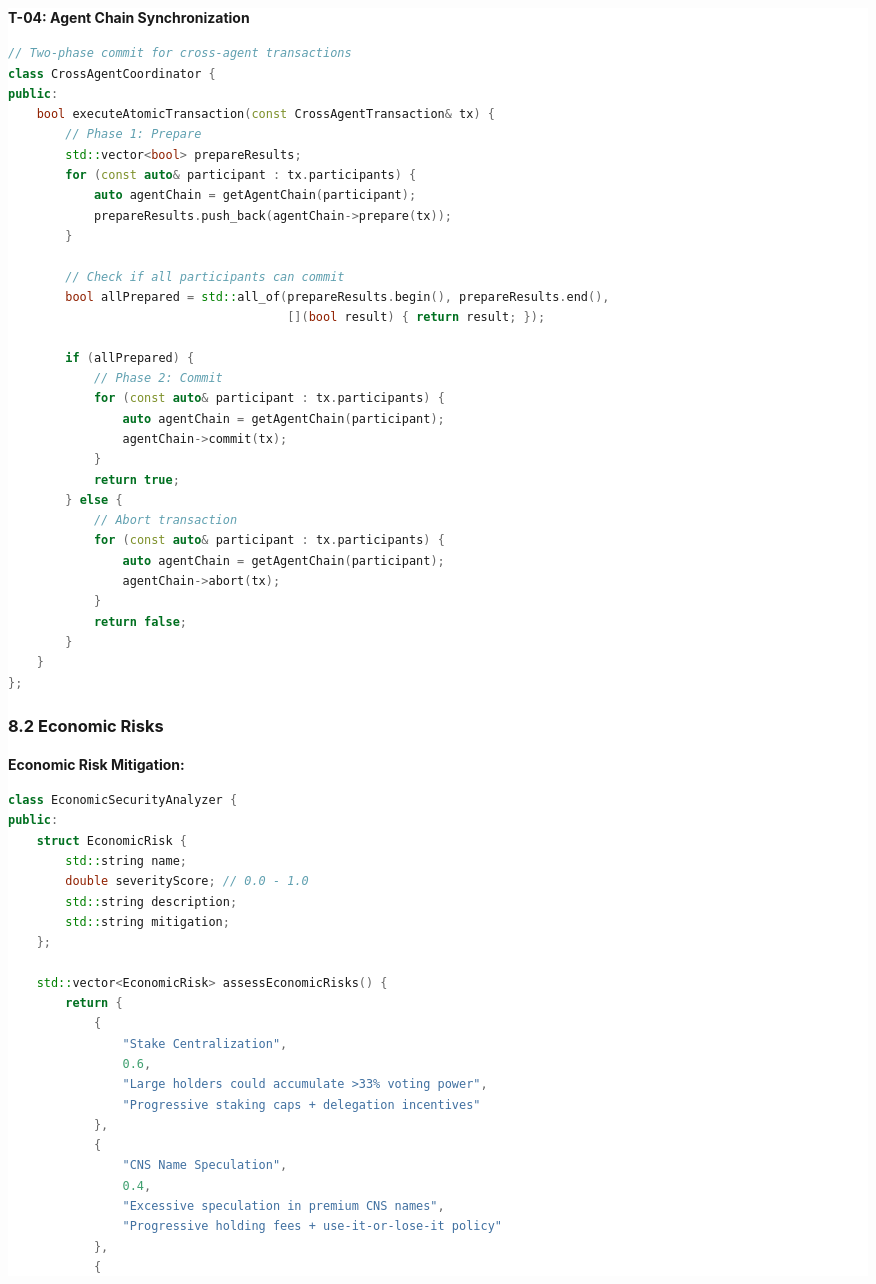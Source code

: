 **T-04: Agent Chain Synchronization**
```cpp
// Two-phase commit for cross-agent transactions
class CrossAgentCoordinator {
public:
    bool executeAtomicTransaction(const CrossAgentTransaction& tx) {
        // Phase 1: Prepare
        std::vector<bool> prepareResults;
        for (const auto& participant : tx.participants) {
            auto agentChain = getAgentChain(participant);
            prepareResults.push_back(agentChain->prepare(tx));
        }
        
        // Check if all participants can commit
        bool allPrepared = std::all_of(prepareResults.begin(), prepareResults.end(),
                                       [](bool result) { return result; });
        
        if (allPrepared) {
            // Phase 2: Commit
            for (const auto& participant : tx.participants) {
                auto agentChain = getAgentChain(participant);
                agentChain->commit(tx);
            }
            return true;
        } else {
            // Abort transaction
            for (const auto& participant : tx.participants) {
                auto agentChain = getAgentChain(participant);
                agentChain->abort(tx);
            }
            return false;
        }
    }
};
```

### 8.2 Economic Risks

**Economic Risk Mitigation:**
```cpp
class EconomicSecurityAnalyzer {
public:
    struct EconomicRisk {
        std::string name;
        double severityScore; // 0.0 - 1.0
        std::string description;
        std::string mitigation;
    };
    
    std::vector<EconomicRisk> assessEconomicRisks() {
        return {
            {
                "Stake Centralization",
                0.6,
                "Large holders could accumulate >33% voting power",
                "Progressive staking caps + delegation incentives"
            },
            {
                "CNS Name Speculation",
                0.4, 
                "Excessive speculation in premium CNS names",
                "Progressive holding fees + use-it-or-lose-it policy"
            },
            {
```
